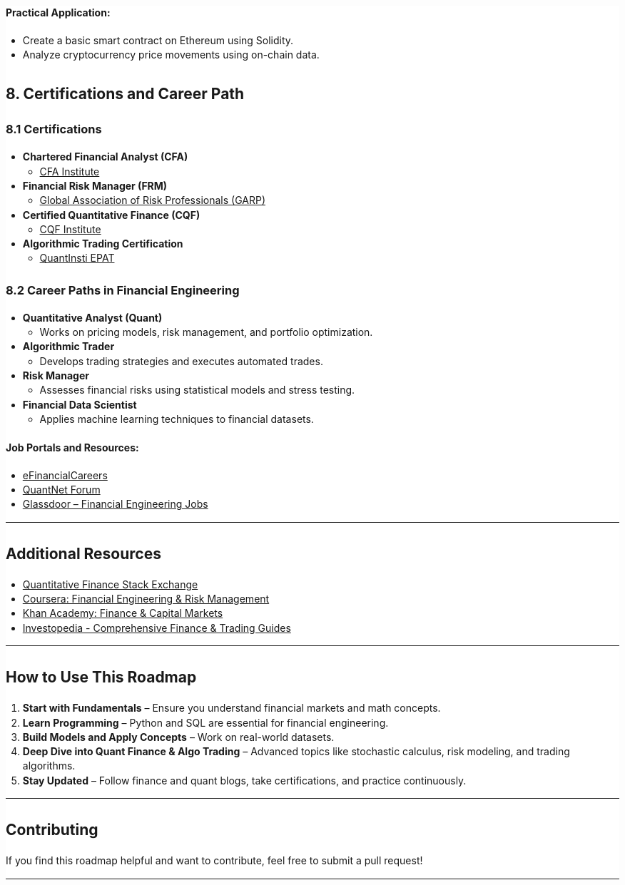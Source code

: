 #### Practical Application:
- Create a basic smart contract on Ethereum using Solidity.
- Analyze cryptocurrency price movements using on-chain data.

## 8. Certifications and Career Path

### 8.1 Certifications
- **Chartered Financial Analyst (CFA)**
  - [CFA Institute](https://www.cfainstitute.org/)
- **Financial Risk Manager (FRM)**
  - [Global Association of Risk Professionals (GARP)](https://www.garp.org/)
- **Certified Quantitative Finance (CQF)**
  - [CQF Institute](https://www.cqf.com/)
- **Algorithmic Trading Certification**
  - [QuantInsti EPAT](https://www.quantinsti.com/epat)

### 8.2 Career Paths in Financial Engineering
- **Quantitative Analyst (Quant)**
  - Works on pricing models, risk management, and portfolio optimization.
- **Algorithmic Trader**
  - Develops trading strategies and executes automated trades.
- **Risk Manager**
  - Assesses financial risks using statistical models and stress testing.
- **Financial Data Scientist**
  - Applies machine learning techniques to financial datasets.

#### Job Portals and Resources:
- [eFinancialCareers](https://www.efinancialcareers.com/)
- [QuantNet Forum](https://quantnet.com/)
- [Glassdoor – Financial Engineering Jobs](https://www.glassdoor.com/Job/financial-engineer-jobs-SRCH_KO0,18.htm)

---

## Additional Resources
- [Quantitative Finance Stack Exchange](https://quant.stackexchange.com/)
- [Coursera: Financial Engineering & Risk Management](https://www.coursera.org/specializations/financial-engineering-risk-management)
- [Khan Academy: Finance & Capital Markets](https://www.khanacademy.org/economics-finance-domain/core-finance)
- [Investopedia - Comprehensive Finance & Trading Guides](https://www.investopedia.com/)

---

## How to Use This Roadmap
1. **Start with Fundamentals** – Ensure you understand financial markets and math concepts.
2. **Learn Programming** – Python and SQL are essential for financial engineering.
3. **Build Models and Apply Concepts** – Work on real-world datasets.
4. **Deep Dive into Quant Finance & Algo Trading** – Advanced topics like stochastic calculus, risk modeling, and trading algorithms.
5. **Stay Updated** – Follow finance and quant blogs, take certifications, and practice continuously.

---

## Contributing
If you find this roadmap helpful and want to contribute, feel free to submit a pull request!

---
